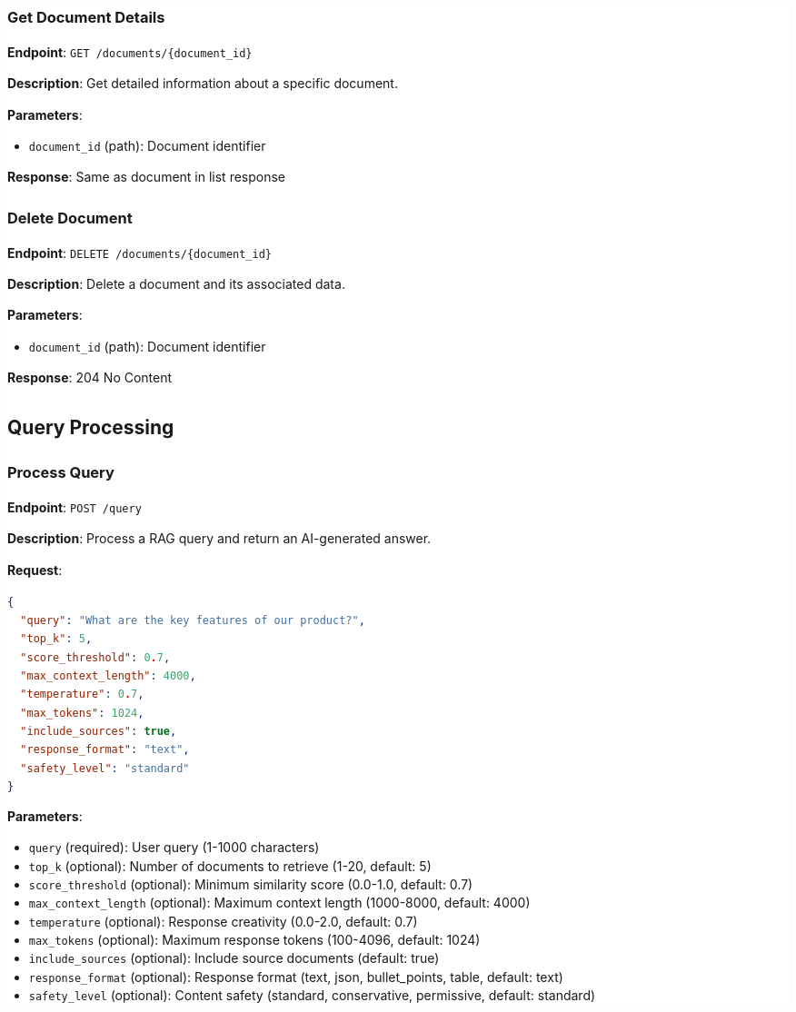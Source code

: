 ### Get Document Details

**Endpoint**: `GET /documents/{document_id}`

**Description**: Get detailed information about a specific document.

**Parameters**:
- `document_id` (path): Document identifier

**Response**: Same as document in list response

### Delete Document

**Endpoint**: `DELETE /documents/{document_id}`

**Description**: Delete a document and its associated data.

**Parameters**:
- `document_id` (path): Document identifier

**Response**: 204 No Content

## Query Processing

### Process Query

**Endpoint**: `POST /query`

**Description**: Process a RAG query and return an AI-generated answer.

**Request**:
```json
{
  "query": "What are the key features of our product?",
  "top_k": 5,
  "score_threshold": 0.7,
  "max_context_length": 4000,
  "temperature": 0.7,
  "max_tokens": 1024,
  "include_sources": true,
  "response_format": "text",
  "safety_level": "standard"
}
```

**Parameters**:
- `query` (required): User query (1-1000 characters)
- `top_k` (optional): Number of documents to retrieve (1-20, default: 5)
- `score_threshold` (optional): Minimum similarity score (0.0-1.0, default: 0.7)
- `max_context_length` (optional): Maximum context length (1000-8000, default: 4000)
- `temperature` (optional): Response creativity (0.0-2.0, default: 0.7)
- `max_tokens` (optional): Maximum response tokens (100-4096, default: 1024)
- `include_sources` (optional): Include source documents (default: true)
- `response_format` (optional): Response format (text, json, bullet_points, table, default: text)
- `safety_level` (optional): Content safety (standard, conservative, permissive, default: standard)
